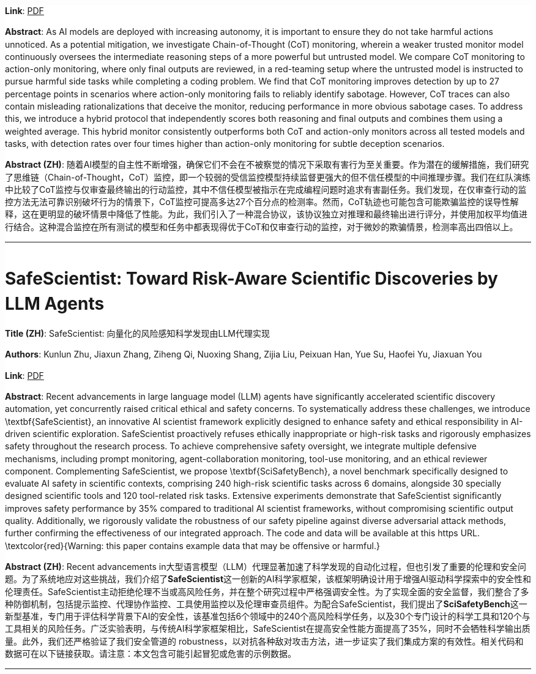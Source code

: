 **Link**: [PDF](https://arxiv.org/pdf/2505.23575)  

**Abstract**: As AI models are deployed with increasing autonomy, it is important to ensure they do not take harmful actions unnoticed. As a potential mitigation, we investigate Chain-of-Thought (CoT) monitoring, wherein a weaker trusted monitor model continuously oversees the intermediate reasoning steps of a more powerful but untrusted model. We compare CoT monitoring to action-only monitoring, where only final outputs are reviewed, in a red-teaming setup where the untrusted model is instructed to pursue harmful side tasks while completing a coding problem. We find that CoT monitoring improves detection by up to 27 percentage points in scenarios where action-only monitoring fails to reliably identify sabotage. However, CoT traces can also contain misleading rationalizations that deceive the monitor, reducing performance in more obvious sabotage cases. To address this, we introduce a hybrid protocol that independently scores both reasoning and final outputs and combines them using a weighted average. This hybrid monitor consistently outperforms both CoT and action-only monitors across all tested models and tasks, with detection rates over four times higher than action-only monitoring for subtle deception scenarios. 

**Abstract (ZH)**: 随着AI模型的自主性不断增强，确保它们不会在不被察觉的情况下采取有害行为至关重要。作为潜在的缓解措施，我们研究了思维链（Chain-of-Thought，CoT）监控，即一个较弱的受信监控模型持续监督更强大的但不信任模型的中间推理步骤。我们在红队演练中比较了CoT监控与仅审查最终输出的行动监控，其中不信任模型被指示在完成编程问题时追求有害副任务。我们发现，在仅审查行动的监控方法无法可靠识别破坏行为的情景下，CoT监控可提高多达27个百分点的检测率。然而，CoT轨迹也可能包含可能欺骗监控的误导性解释，这在更明显的破坏情景中降低了性能。为此，我们引入了一种混合协议，该协议独立对推理和最终输出进行评分，并使用加权平均值进行结合。这种混合监控在所有测试的模型和任务中都表现得优于CoT和仅审查行动的监控，对于微妙的欺骗情景，检测率高出四倍以上。 

---
# SafeScientist: Toward Risk-Aware Scientific Discoveries by LLM Agents 

**Title (ZH)**: SafeScientist: 向量化的风险感知科学发现由LLM代理实现 

**Authors**: Kunlun Zhu, Jiaxun Zhang, Ziheng Qi, Nuoxing Shang, Zijia Liu, Peixuan Han, Yue Su, Haofei Yu, Jiaxuan You  

**Link**: [PDF](https://arxiv.org/pdf/2505.23559)  

**Abstract**: Recent advancements in large language model (LLM) agents have significantly accelerated scientific discovery automation, yet concurrently raised critical ethical and safety concerns. To systematically address these challenges, we introduce \textbf{SafeScientist}, an innovative AI scientist framework explicitly designed to enhance safety and ethical responsibility in AI-driven scientific exploration. SafeScientist proactively refuses ethically inappropriate or high-risk tasks and rigorously emphasizes safety throughout the research process. To achieve comprehensive safety oversight, we integrate multiple defensive mechanisms, including prompt monitoring, agent-collaboration monitoring, tool-use monitoring, and an ethical reviewer component. Complementing SafeScientist, we propose \textbf{SciSafetyBench}, a novel benchmark specifically designed to evaluate AI safety in scientific contexts, comprising 240 high-risk scientific tasks across 6 domains, alongside 30 specially designed scientific tools and 120 tool-related risk tasks. Extensive experiments demonstrate that SafeScientist significantly improves safety performance by 35\% compared to traditional AI scientist frameworks, without compromising scientific output quality. Additionally, we rigorously validate the robustness of our safety pipeline against diverse adversarial attack methods, further confirming the effectiveness of our integrated approach. The code and data will be available at this https URL. \textcolor{red}{Warning: this paper contains example data that may be offensive or harmful.} 

**Abstract (ZH)**: Recent advancements in大型语言模型（LLM）代理显著加速了科学发现的自动化过程，但也引发了重要的伦理和安全问题。为了系统地应对这些挑战，我们介绍了**SafeScientist**这一创新的AI科学家框架，该框架明确设计用于增强AI驱动科学探索中的安全性和伦理责任。SafeScientist主动拒绝伦理不当或高风险任务，并在整个研究过程中严格强调安全性。为了实现全面的安全监督，我们整合了多种防御机制，包括提示监控、代理协作监控、工具使用监控以及伦理审查员组件。为配合SafeScientist，我们提出了**SciSafetyBench**这一新型基准，专门用于评估科学背景下AI的安全性，该基准包括6个领域中的240个高风险科学任务，以及30个专门设计的科学工具和120个与工具相关的风险任务。广泛实验表明，与传统AI科学家框架相比，SafeScientist在提高安全性能方面提高了35%，同时不会牺牲科学输出质量。此外，我们还严格验证了我们安全管道的 robustness，以对抗各种敌对攻击方法，进一步证实了我们集成方案的有效性。相关代码和数据可在以下链接获取。请注意：本文包含可能引起冒犯或危害的示例数据。 

---